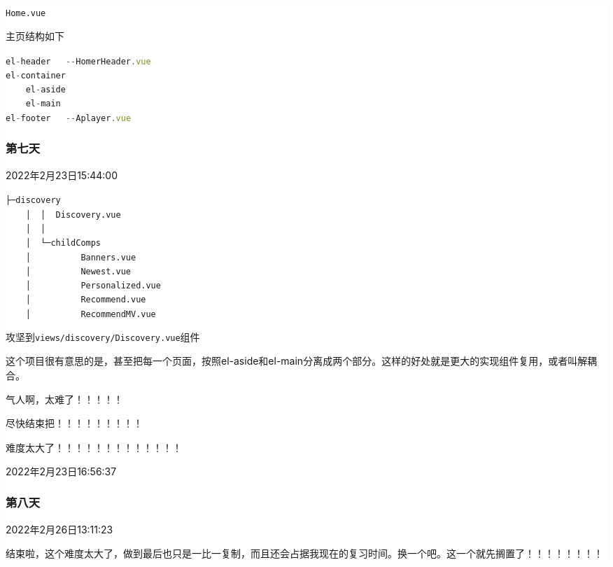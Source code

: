 `Home.vue`

主页结构如下

```js
el-header	--HomerHeader.vue
el-container
	el-aside
	el-main
el-footer	--Aplayer.vue
```

### 第七天

2022年2月23日15:44:00

```
├─discovery
    │  │  Discovery.vue
    │  │  
    │  └─childComps
    │          Banners.vue
    │          Newest.vue
    │          Personalized.vue
    │          Recommend.vue
    │          RecommendMV.vue
```

攻坚到`views/discovery/Discovery.vue`组件

这个项目很有意思的是，甚至把每一个页面，按照el-aside和el-main分离成两个部分。这样的好处就是更大的实现组件复用，或者叫解耦合。

气人啊，太难了！！！！！

尽快结束把！！！！！！！！！

难度太大了！！！！！！！！！！！！！

2022年2月23日16:56:37

### 第八天

2022年2月26日13:11:23

结束啦，这个难度太大了，做到最后也只是一比一复制，而且还会占据我现在的复习时间。换一个吧。这一个就先搁置了！！！！！！！！

